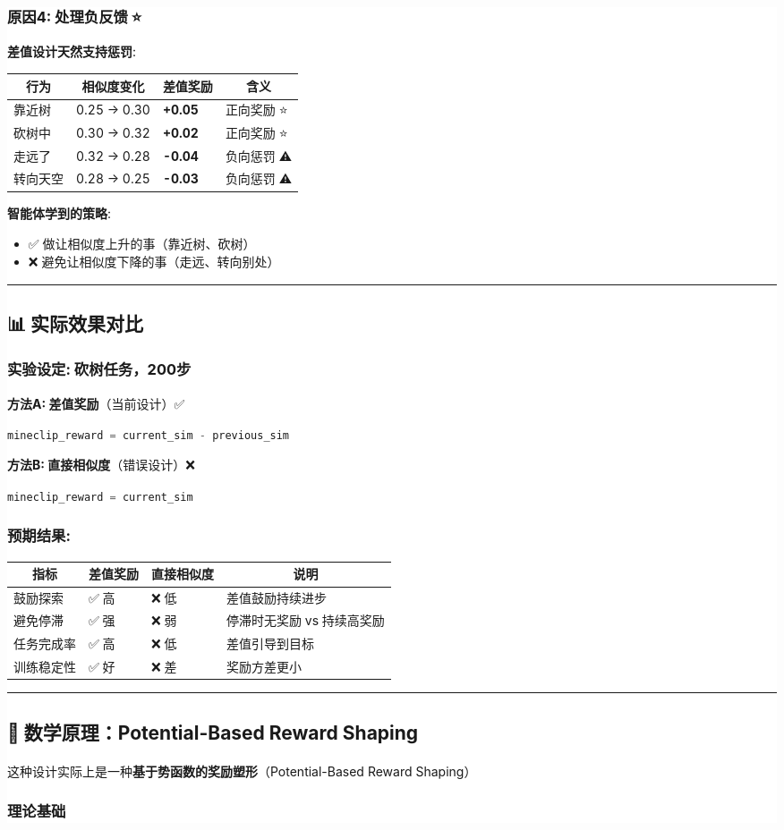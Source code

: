 
### **原因4: 处理负反馈** ⭐

**差值设计天然支持惩罚**:

| 行为 | 相似度变化 | 差值奖励 | 含义 |
|------|-----------|---------|------|
| 靠近树 | 0.25 → 0.30 | **+0.05** | 正向奖励 ⭐ |
| 砍树中 | 0.30 → 0.32 | **+0.02** | 正向奖励 ⭐ |
| 走远了 | 0.32 → 0.28 | **-0.04** | 负向惩罚 ⚠️ |
| 转向天空 | 0.28 → 0.25 | **-0.03** | 负向惩罚 ⚠️ |

**智能体学到的策略**:
- ✅ 做让相似度上升的事（靠近树、砍树）
- ❌ 避免让相似度下降的事（走远、转向别处）

---

## 📊 **实际效果对比**

### **实验设定**: 砍树任务，200步

**方法A: 差值奖励**（当前设计）✅
```python
mineclip_reward = current_sim - previous_sim
```

**方法B: 直接相似度**（错误设计）❌
```python
mineclip_reward = current_sim
```

### **预期结果**:

| 指标 | 差值奖励 | 直接相似度 | 说明 |
|------|---------|-----------|------|
| 鼓励探索 | ✅ 高 | ❌ 低 | 差值鼓励持续进步 |
| 避免停滞 | ✅ 强 | ❌ 弱 | 停滞时无奖励 vs 持续高奖励 |
| 任务完成率 | ✅ 高 | ❌ 低 | 差值引导到目标 |
| 训练稳定性 | ✅ 好 | ❌ 差 | 奖励方差更小 |

---

## 🔬 **数学原理：Potential-Based Reward Shaping**

这种设计实际上是一种**基于势函数的奖励塑形**（Potential-Based Reward Shaping）

### **理论基础**
